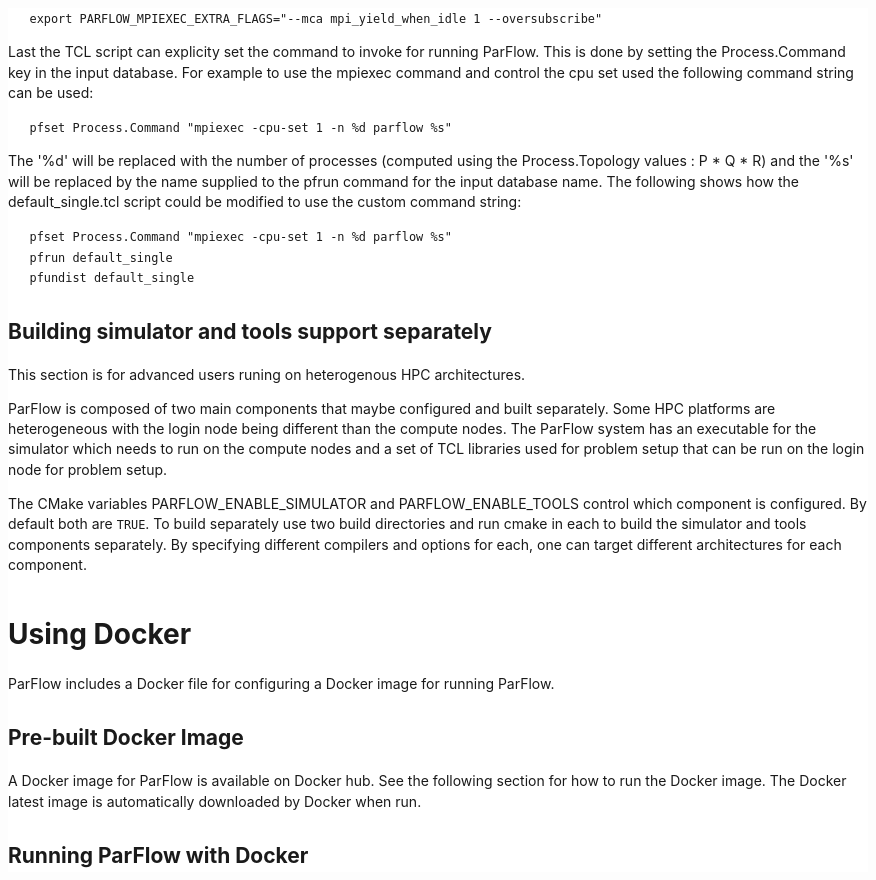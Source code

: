 ```shell
   export PARFLOW_MPIEXEC_EXTRA_FLAGS="--mca mpi_yield_when_idle 1 --oversubscribe"
```

Last the TCL script can explicity set the command to invoke for
running ParFlow.  This is done by setting the Process.Command key in
the input database.  For example to use the mpiexec command and
control the cpu set used the following command string can be used:

```shell
   pfset Process.Command "mpiexec -cpu-set 1 -n %d parflow %s"
```

The '%d' will be replaced with the number of processes (computed using
the Process.Topology values : P * Q * R) and the '%s' will be replaced
by the name supplied to the pfrun command for the input database name.
The following shows how the default_single.tcl script could be
modified to use the custom command string:

```shell
   pfset Process.Command "mpiexec -cpu-set 1 -n %d parflow %s"
   pfrun default_single
   pfundist default_single
```
## Building simulator and tools support separately

This section is for advanced users runing on heterogenous HPC architectures.

ParFlow is composed of two main components that maybe configured and
built separately.  Some HPC platforms are heterogeneous with the login
node being different than the compute nodes.  The ParFlow system has
an executable for the simulator which needs to run on the compute
nodes and a set of TCL libraries used for problem setup that can be
run on the login node for problem setup.

The CMake variables PARFLOW_ENABLE_SIMULATOR and PARFLOW_ENABLE_TOOLS
control which component is configured.  By default both are `TRUE`.  To
build separately use two build directories and run cmake in each to
build the simulator and tools components separately. By specifying
different compilers and options for each, one can target different
architectures for each component.

# Using Docker

ParFlow includes a Docker file for configuring a Docker image for
running ParFlow.

## Pre-built Docker Image

A Docker image for ParFlow is available on Docker hub.  See the
following section for how to run the Docker image.  The Docker
latest image is automatically downloaded by Docker when run.

## Running ParFlow with Docker
